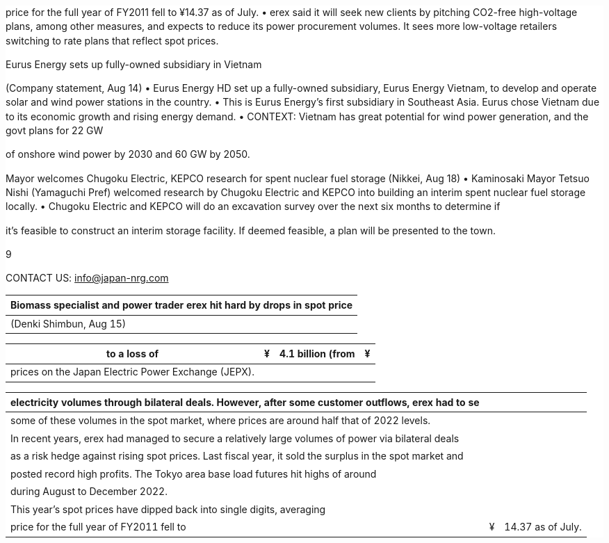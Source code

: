 price for the full year of FY2011 fell to ¥14.37 as of July.
•  erex said it will seek new clients by pitching CO2-free high-voltage plans, among other measures,
and expects to reduce its power procurement volumes. It sees more low-voltage retailers switching
to rate plans that reflect spot prices.


Eurus Energy sets up fully-owned subsidiary in Vietnam

(Company statement, Aug 14)
•  Eurus Energy HD set up a fully-owned subsidiary, Eurus Energy Vietnam, to develop and operate
solar and wind power stations in the country.
•  This is Eurus Energy’s first subsidiary in Southeast Asia. Eurus chose Vietnam due to its economic
growth and rising energy demand.
•  CONTEXT: Vietnam has great potential for wind power generation, and the govt plans for 22 GW

of onshore wind power by 2030 and 60 GW by 2050.



Mayor welcomes Chugoku Electric, KEPCO research for spent nuclear fuel storage
(Nikkei, Aug 18)
•  Kaminosaki Mayor Tetsuo Nishi (Yamaguchi Pref) welcomed research by Chugoku Electric and
KEPCO into building an interim spent nuclear fuel storage locally.
•  Chugoku Electric and KEPCO will do an excavation survey over the next six months to determine if

it’s feasible to construct an interim storage facility. If deemed feasible, a plan will be presented to
the town.


9


CONTACT  US: info@japan-nrg.com

| Biomass specialist and power trader erex hit hard by drops in spot price |
| --- |
| (Denki Shimbun, Aug 15) |

| to a loss of | ¥ | 4.1 billion (from | ¥ |
| --- | --- | --- | --- |
| prices on the Japan Electric Power Exchange (JEPX). |  |  |  |

| electricity volumes through bilateral deals. However, after some customer outflows, erex had to se |  |  |
| --- | --- | --- |
| some of these volumes in the spot market, where prices are around half that of 2022 levels. |  |  |
| In recent years, erex had managed to secure a relatively large volumes of power via bilateral deals |  |  |
| as a risk hedge against rising spot prices. Last fiscal year, it sold the surplus in the spot market and |  |  |
| posted record high profits. The Tokyo area base load futures hit highs of around |  |  |
| during August to December 2022. |  |  |
| This year’s spot prices have dipped back into single digits, averaging |  |  |
| price for the full year of FY2011 fell to | ¥ | 14.37 as of July. |
